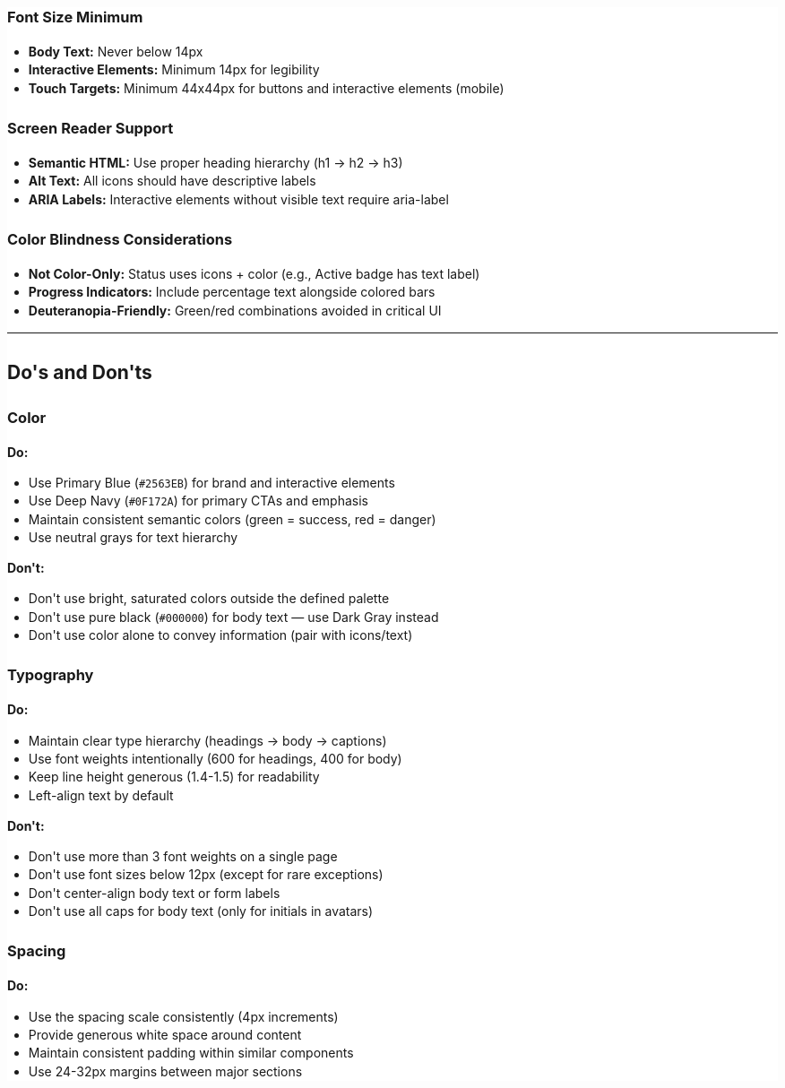 ### Font Size Minimum
- **Body Text:** Never below 14px
- **Interactive Elements:** Minimum 14px for legibility
- **Touch Targets:** Minimum 44x44px for buttons and interactive elements (mobile)

### Screen Reader Support
- **Semantic HTML:** Use proper heading hierarchy (h1 → h2 → h3)
- **Alt Text:** All icons should have descriptive labels
- **ARIA Labels:** Interactive elements without visible text require aria-label

### Color Blindness Considerations
- **Not Color-Only:** Status uses icons + color (e.g., Active badge has text label)
- **Progress Indicators:** Include percentage text alongside colored bars
- **Deuteranopia-Friendly:** Green/red combinations avoided in critical UI

---

## Do's and Don'ts

### Color

**Do:**
- Use Primary Blue (`#2563EB`) for brand and interactive elements
- Use Deep Navy (`#0F172A`) for primary CTAs and emphasis
- Maintain consistent semantic colors (green = success, red = danger)
- Use neutral grays for text hierarchy

**Don't:**
- Don't use bright, saturated colors outside the defined palette
- Don't use pure black (`#000000`) for body text — use Dark Gray instead
- Don't use color alone to convey information (pair with icons/text)

### Typography

**Do:**
- Maintain clear type hierarchy (headings → body → captions)
- Use font weights intentionally (600 for headings, 400 for body)
- Keep line height generous (1.4-1.5) for readability
- Left-align text by default

**Don't:**
- Don't use more than 3 font weights on a single page
- Don't use font sizes below 12px (except for rare exceptions)
- Don't center-align body text or form labels
- Don't use all caps for body text (only for initials in avatars)

### Spacing

**Do:**
- Use the spacing scale consistently (4px increments)
- Provide generous white space around content
- Maintain consistent padding within similar components
- Use 24-32px margins between major sections

